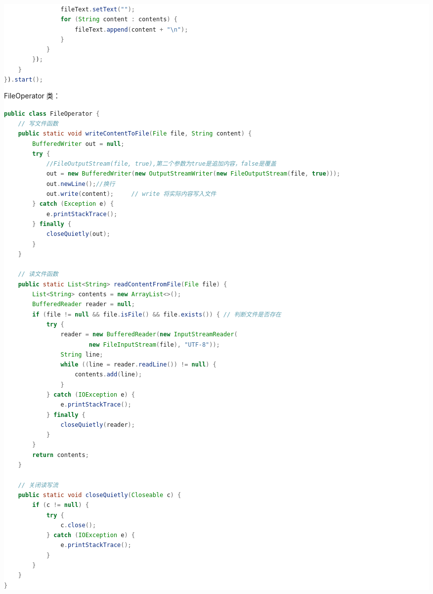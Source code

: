 ``` Java
                fileText.setText("");
                for (String content : contents) {
                    fileText.append(content + "\n");
                }
            }
        });
    }
}).start();
```

FileOperator 类：  
``` Java
public class FileOperator {
    // 写文件函数
    public static void writeContentToFile(File file, String content) {
        BufferedWriter out = null;
        try {
            //FileOutputStream(file, true),第二个参数为true是追加内容，false是覆盖
            out = new BufferedWriter(new OutputStreamWriter(new FileOutputStream(file, true)));
            out.newLine();//换行
            out.write(content);     // write 将实际内容写入文件
        } catch (Exception e) {
            e.printStackTrace();
        } finally {
            closeQuietly(out);
        }
    }

    // 读文件函数
    public static List<String> readContentFromFile(File file) {
        List<String> contents = new ArrayList<>();
        BufferedReader reader = null;
        if (file != null && file.isFile() && file.exists()) { // 判断文件是否存在
            try {
                reader = new BufferedReader(new InputStreamReader(
                        new FileInputStream(file), "UTF-8"));
                String line;
                while ((line = reader.readLine()) != null) {
                    contents.add(line);
                }
            } catch (IOException e) {
                e.printStackTrace();
            } finally {
                closeQuietly(reader);
            }
        }
        return contents;
    }

    // 关闭读写流
    public static void closeQuietly(Closeable c) {
        if (c != null) {
            try {
                c.close();
            } catch (IOException e) {
                e.printStackTrace();
            }
        }
    }
}
```
